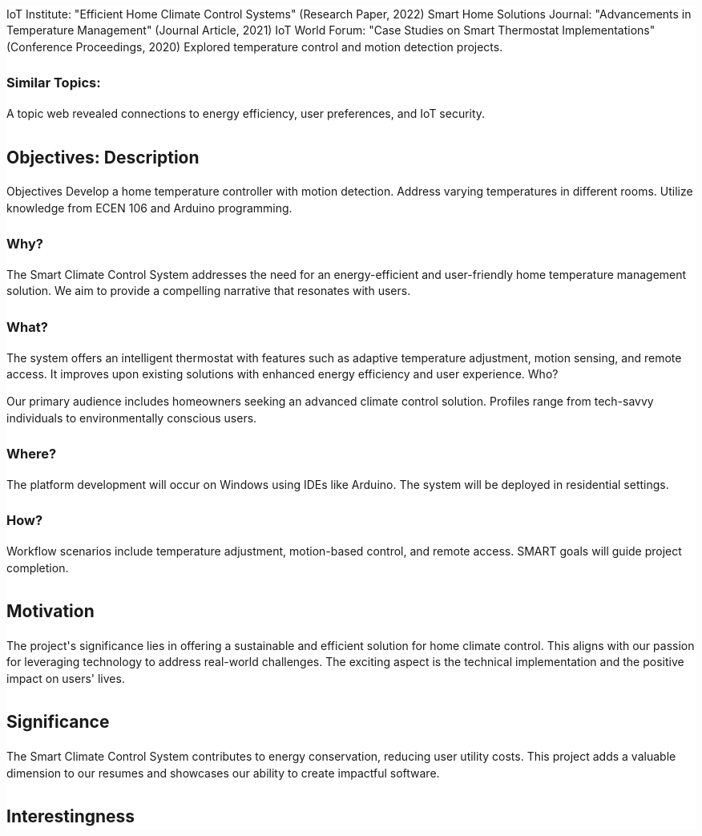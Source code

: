 IoT Institute: "Efficient Home Climate Control Systems" (Research Paper, 2022) Smart Home Solutions Journal: "Advancements in Temperature Management" (Journal Article, 2021) IoT World Forum: "Case Studies on Smart Thermostat Implementations" (Conference Proceedings, 2020) Explored temperature control and motion detection projects.

### Similar Topics:

A topic web revealed connections to energy efficiency, user preferences, and IoT security.

## Objectives: Description

Objectives Develop a home temperature controller with motion detection. Address varying temperatures in different rooms. Utilize knowledge from ECEN 106 and Arduino programming.

### Why?

The Smart Climate Control System addresses the need for an energy-efficient and user-friendly home temperature management solution. We aim to provide a compelling narrative that resonates with users.

### What?

The system offers an intelligent thermostat with features such as adaptive temperature adjustment, motion sensing, and remote access. It improves upon existing solutions with enhanced energy efficiency and user experience. Who?

Our primary audience includes homeowners seeking an advanced climate control solution. Profiles range from tech-savvy individuals to environmentally conscious users.

### Where?

The platform development will occur on Windows using IDEs like Arduino. The system will be deployed in residential settings.

### How?

Workflow scenarios include temperature adjustment, motion-based control, and remote access. SMART goals will guide project completion.

## Motivation

The project's significance lies in offering a sustainable and efficient solution for home climate control. This aligns with our passion for leveraging technology to address real-world challenges. The exciting aspect is the technical implementation and the positive impact on users' lives.

## Significance

The Smart Climate Control System contributes to energy conservation, reducing user utility costs. This project adds a valuable dimension to our resumes and showcases our ability to create impactful software.

## Interestingness
